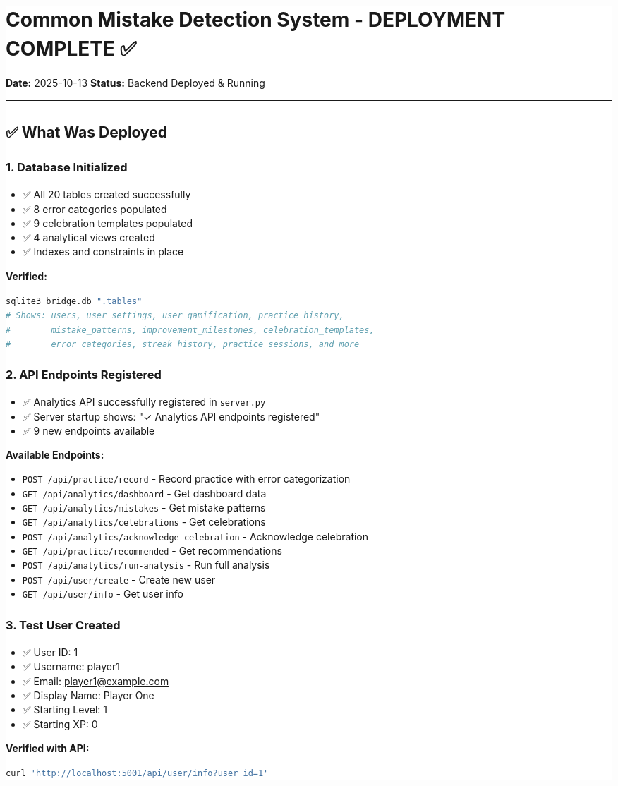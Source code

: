 # Common Mistake Detection System - DEPLOYMENT COMPLETE ✅

**Date:** 2025-10-13
**Status:** Backend Deployed & Running

---

## ✅ What Was Deployed

### 1. Database Initialized
- ✅ All 20 tables created successfully
- ✅ 8 error categories populated
- ✅ 9 celebration templates populated
- ✅ 4 analytical views created
- ✅ Indexes and constraints in place

**Verified:**
```bash
sqlite3 bridge.db ".tables"
# Shows: users, user_settings, user_gamification, practice_history,
#        mistake_patterns, improvement_milestones, celebration_templates,
#        error_categories, streak_history, practice_sessions, and more
```

### 2. API Endpoints Registered
- ✅ Analytics API successfully registered in `server.py`
- ✅ Server startup shows: "✓ Analytics API endpoints registered"
- ✅ 9 new endpoints available

**Available Endpoints:**
- `POST /api/practice/record` - Record practice with error categorization
- `GET /api/analytics/dashboard` - Get dashboard data
- `GET /api/analytics/mistakes` - Get mistake patterns
- `GET /api/analytics/celebrations` - Get celebrations
- `POST /api/analytics/acknowledge-celebration` - Acknowledge celebration
- `GET /api/practice/recommended` - Get recommendations
- `POST /api/analytics/run-analysis` - Run full analysis
- `POST /api/user/create` - Create new user
- `GET /api/user/info` - Get user info

### 3. Test User Created
- ✅ User ID: 1
- ✅ Username: player1
- ✅ Email: player1@example.com
- ✅ Display Name: Player One
- ✅ Starting Level: 1
- ✅ Starting XP: 0

**Verified with API:**
```bash
curl 'http://localhost:5001/api/user/info?user_id=1'
```
